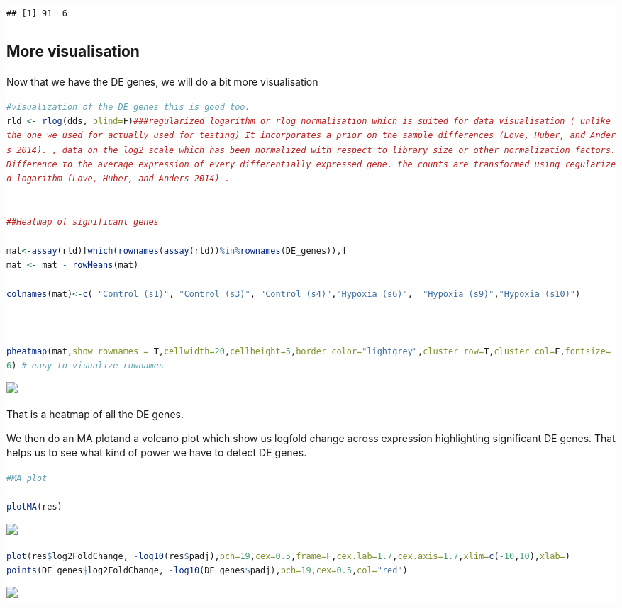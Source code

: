     ## [1] 91  6

More visualisation
------------------

Now that we have the DE genes, we will do a bit more visualisation

``` r
#visualization of the DE genes this is good too.
rld <- rlog(dds, blind=F)###regularized logarithm or rlog normalisation which is suited for data visualisation ( unlike the one we used for actually used for testing) It incorporates a prior on the sample differences (Love, Huber, and Anders 2014). , data on the log2 scale which has been normalized with respect to library size or other normalization factors. Difference to the average expression of every differentially expressed gene. the counts are transformed using regularized logarithm (Love, Huber, and Anders 2014) .


##Heatmap of significant genes

mat<-assay(rld)[which(rownames(assay(rld))%in%rownames(DE_genes)),]
mat <- mat - rowMeans(mat) 

colnames(mat)<-c( "Control (s1)", "Control (s3)", "Control (s4)","Hypoxia (s6)",  "Hypoxia (s9)","Hypoxia (s10)")



pheatmap(mat,show_rownames = T,cellwidth=20,cellheight=5,border_color="lightgrey",cluster_row=T,cluster_col=F,fontsize=6) # easy to visualize rownames 
```

![](AnalysisDEfinal_files/figure-markdown_github/unnamed-chunk-10-1.png)

That is a heatmap of all the DE genes.

We then do an MA plotand a volcano plot which show us logfold change across expression highlighting significant DE genes. That helps us to see what kind of power we have to detect DE genes.

``` r
#MA plot

plotMA(res)
```

![](AnalysisDEfinal_files/figure-markdown_github/unnamed-chunk-11-1.png)

``` r
plot(res$log2FoldChange, -log10(res$padj),pch=19,cex=0.5,frame=F,cex.lab=1.7,cex.axis=1.7,xlim=c(-10,10),xlab=)
points(DE_genes$log2FoldChange, -log10(DE_genes$padj),pch=19,cex=0.5,col="red")
```

![](AnalysisDEfinal_files/figure-markdown_github/unnamed-chunk-12-1.png)
